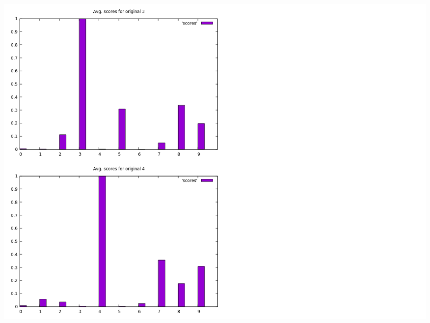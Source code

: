 <img src="results/orig3.png" alt="Average Scores for Original 3" width="450"/>
<img src="results/orig4.png" alt="Average Scores for Original 4" width="450"/>